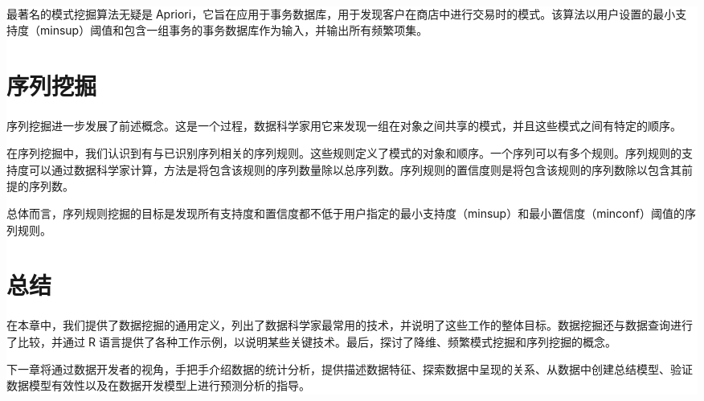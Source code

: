 最著名的模式挖掘算法无疑是 Apriori，它旨在应用于事务数据库，用于发现客户在商店中进行交易时的模式。该算法以用户设置的最小支持度（minsup）阈值和包含一组事务的事务数据库作为输入，并输出所有频繁项集。

# 序列挖掘

序列挖掘进一步发展了前述概念。这是一个过程，数据科学家用它来发现一组在对象之间共享的模式，并且这些模式之间有特定的顺序。

在序列挖掘中，我们认识到有与已识别序列相关的序列规则。这些规则定义了模式的对象和顺序。一个序列可以有多个规则。序列规则的支持度可以通过数据科学家计算，方法是将包含该规则的序列数量除以总序列数。序列规则的置信度则是将包含该规则的序列数除以包含其前提的序列数。

总体而言，序列规则挖掘的目标是发现所有支持度和置信度都不低于用户指定的最小支持度（minsup）和最小置信度（minconf）阈值的序列规则。

# 总结

在本章中，我们提供了数据挖掘的通用定义，列出了数据科学家最常用的技术，并说明了这些工作的整体目标。数据挖掘还与数据查询进行了比较，并通过 R 语言提供了各种工作示例，以说明某些关键技术。最后，探讨了降维、频繁模式挖掘和序列挖掘的概念。

下一章将通过数据开发者的视角，手把手介绍数据的统计分析，提供描述数据特征、探索数据中呈现的关系、从数据中创建总结模型、验证数据模型有效性以及在数据开发模型上进行预测分析的指导。
